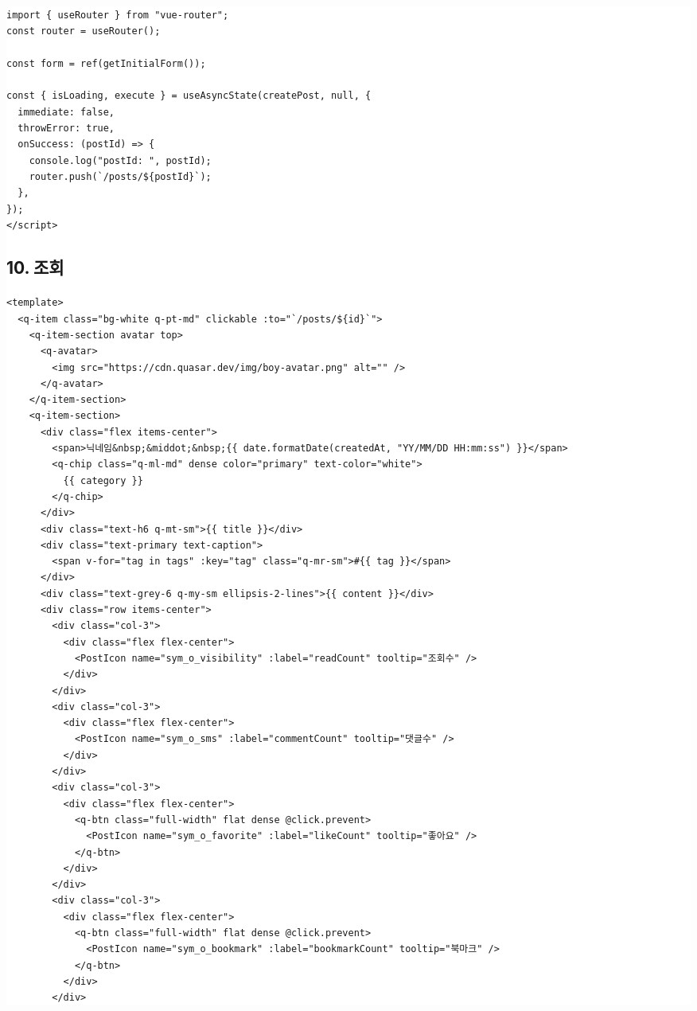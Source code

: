 ```vue
import { useRouter } from "vue-router";
const router = useRouter();

const form = ref(getInitialForm());

const { isLoading, execute } = useAsyncState(createPost, null, {
  immediate: false,
  throwError: true,
  onSuccess: (postId) => {
    console.log("postId: ", postId);
    router.push(`/posts/${postId}`);
  },
});
</script>
```

## 10. 조회

```vue [components/apps/post/PostItem.vue] {10-14, 67, 98}
<template>
  <q-item class="bg-white q-pt-md" clickable :to="`/posts/${id}`">
    <q-item-section avatar top>
      <q-avatar>
        <img src="https://cdn.quasar.dev/img/boy-avatar.png" alt="" />
      </q-avatar>
    </q-item-section>
    <q-item-section>
      <div class="flex items-center">
        <span>닉네임&nbsp;&middot;&nbsp;{{ date.formatDate(createdAt, "YY/MM/DD HH:mm:ss") }}</span>
        <q-chip class="q-ml-md" dense color="primary" text-color="white">
          {{ category }}
        </q-chip>
      </div>
      <div class="text-h6 q-mt-sm">{{ title }}</div>
      <div class="text-primary text-caption">
        <span v-for="tag in tags" :key="tag" class="q-mr-sm">#{{ tag }}</span>
      </div>
      <div class="text-grey-6 q-my-sm ellipsis-2-lines">{{ content }}</div>
      <div class="row items-center">
        <div class="col-3">
          <div class="flex flex-center">
            <PostIcon name="sym_o_visibility" :label="readCount" tooltip="조회수" />
          </div>
        </div>
        <div class="col-3">
          <div class="flex flex-center">
            <PostIcon name="sym_o_sms" :label="commentCount" tooltip="댓글수" />
          </div>
        </div>
        <div class="col-3">
          <div class="flex flex-center">
            <q-btn class="full-width" flat dense @click.prevent>
              <PostIcon name="sym_o_favorite" :label="likeCount" tooltip="좋아요" />
            </q-btn>
          </div>
        </div>
        <div class="col-3">
          <div class="flex flex-center">
            <q-btn class="full-width" flat dense @click.prevent>
              <PostIcon name="sym_o_bookmark" :label="bookmarkCount" tooltip="북마크" />
            </q-btn>
          </div>
        </div>
```